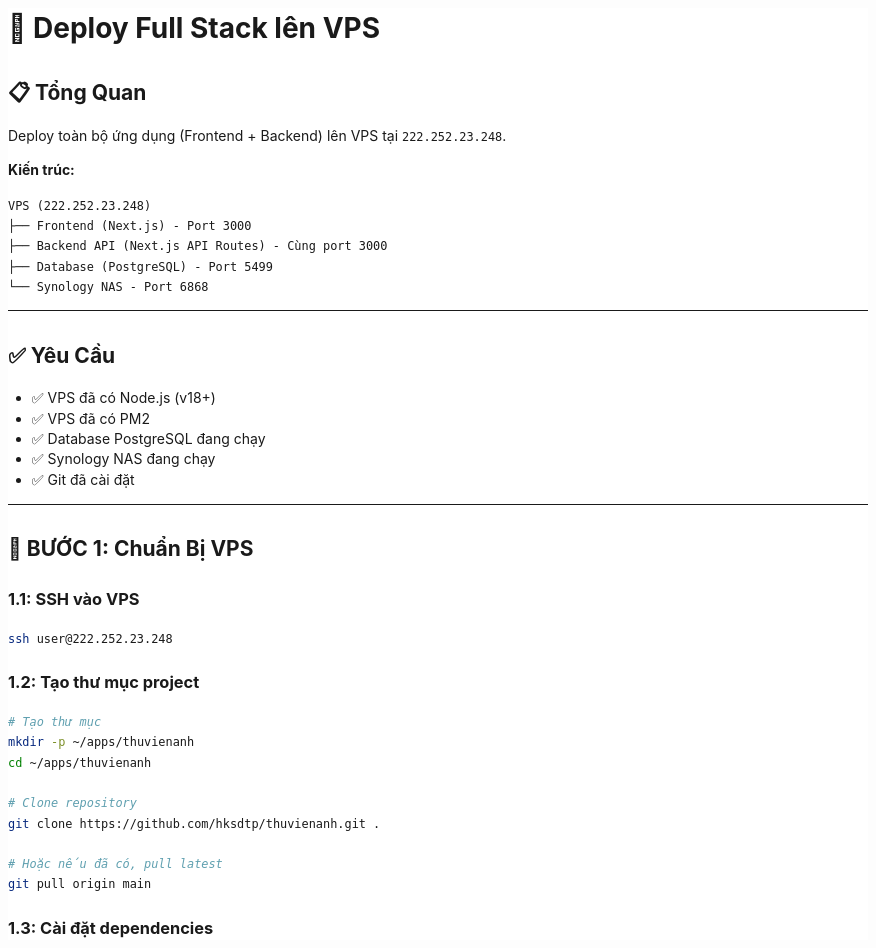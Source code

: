 # 🚀 Deploy Full Stack lên VPS

## 📋 Tổng Quan

Deploy toàn bộ ứng dụng (Frontend + Backend) lên VPS tại `222.252.23.248`.

**Kiến trúc:**
```
VPS (222.252.23.248)
├── Frontend (Next.js) - Port 3000
├── Backend API (Next.js API Routes) - Cùng port 3000
├── Database (PostgreSQL) - Port 5499
└── Synology NAS - Port 6868
```

---

## ✅ Yêu Cầu

- ✅ VPS đã có Node.js (v18+)
- ✅ VPS đã có PM2
- ✅ Database PostgreSQL đang chạy
- ✅ Synology NAS đang chạy
- ✅ Git đã cài đặt

---

## 🔧 BƯỚC 1: Chuẩn Bị VPS

### **1.1: SSH vào VPS**

```bash
ssh user@222.252.23.248
```

### **1.2: Tạo thư mục project**

```bash
# Tạo thư mục
mkdir -p ~/apps/thuvienanh
cd ~/apps/thuvienanh

# Clone repository
git clone https://github.com/hksdtp/thuvienanh.git .

# Hoặc nếu đã có, pull latest
git pull origin main
```

### **1.3: Cài đặt dependencies**
